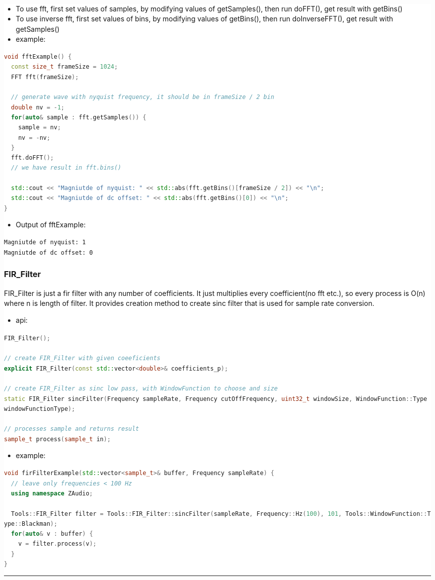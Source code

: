 - To use fft, first set values of samples, by modifying values of getSamples(),
then run doFFT(), get result with getBins()
- To use inverse fft, first set values of bins, by modifying values of getBins(),
then run doInverseFFT(), get result with getSamples()
- example:
```cpp
void fftExample() {
  const size_t frameSize = 1024;
  FFT fft(frameSize);

  // generate wave with nyquist frequency, it should be in frameSize / 2 bin
  double nv = -1;
  for(auto& sample : fft.getSamples()) {
    sample = nv;
    nv = -nv;
  }
  fft.doFFT();
  // we have result in fft.bins()

  std::cout << "Magniutde of nyquist: " << std::abs(fft.getBins()[frameSize / 2]) << "\n";
  std::cout << "Magniutde of dc offset: " << std::abs(fft.getBins()[0]) << "\n";
}
```
- Output of fftExample:
```
Magniutde of nyquist: 1
Magniutde of dc offset: 0
```
### FIR_Filter
FIR_Filter is just a fir filter with any number of coefficients. It just multiplies every coefficient(no fft etc.), so every process is O(n) where n is length of filter. It provides creation method to create sinc filter that is used for sample rate conversion.

- api:
```cpp
FIR_Filter();

// create FIR_Filter with given coeeficients
explicit FIR_Filter(const std::vector<double>& coefficients_p);

// create FIR_Filter as sinc low pass, with WindowFunction to choose and size
static FIR_Filter sincFilter(Frequency sampleRate, Frequency cutOffFrequency, uint32_t windowSize, WindowFunction::Type windowFunctionType);

// processes sample and returns result
sample_t process(sample_t in);
```

- example:
```cpp
void firFilterExample(std::vector<sample_t>& buffer, Frequency sampleRate) {
  // leave only frequencies < 100 Hz
  using namespace ZAudio;

  Tools::FIR_Filter filter = Tools::FIR_Filter::sincFilter(sampleRate, Frequency::Hz(100), 101, Tools::WindowFunction::Type::Blackman);
  for(auto& v : buffer) {
    v = filter.process(v);
  }
}
```

---